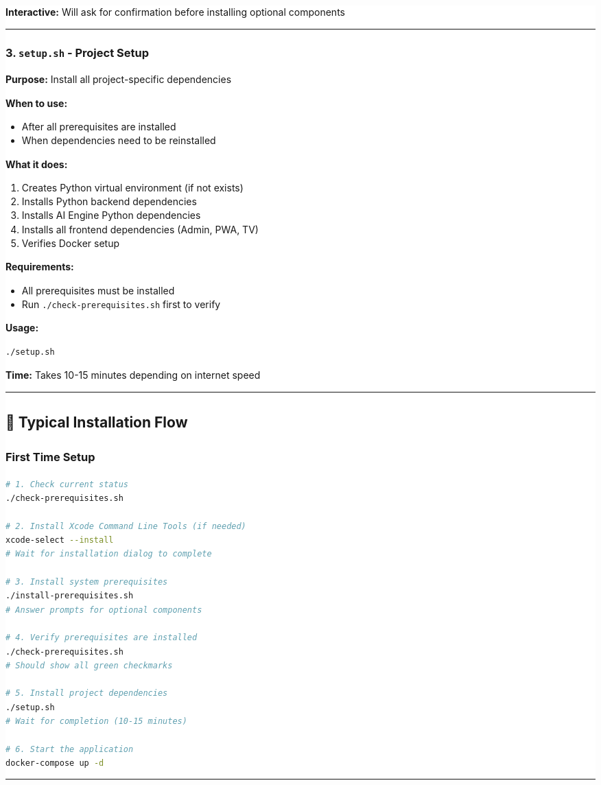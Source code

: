 **Interactive:** Will ask for confirmation before installing optional components

---

### 3. `setup.sh` - Project Setup
**Purpose:** Install all project-specific dependencies

**When to use:**
- After all prerequisites are installed
- When dependencies need to be reinstalled

**What it does:**
1. Creates Python virtual environment (if not exists)
2. Installs Python backend dependencies
3. Installs AI Engine Python dependencies
4. Installs all frontend dependencies (Admin, PWA, TV)
5. Verifies Docker setup

**Requirements:**
- All prerequisites must be installed
- Run `./check-prerequisites.sh` first to verify

**Usage:**
```bash
./setup.sh
```

**Time:** Takes 10-15 minutes depending on internet speed

---

## 🚀 Typical Installation Flow

### First Time Setup

```bash
# 1. Check current status
./check-prerequisites.sh

# 2. Install Xcode Command Line Tools (if needed)
xcode-select --install
# Wait for installation dialog to complete

# 3. Install system prerequisites
./install-prerequisites.sh
# Answer prompts for optional components

# 4. Verify prerequisites are installed
./check-prerequisites.sh
# Should show all green checkmarks

# 5. Install project dependencies
./setup.sh
# Wait for completion (10-15 minutes)

# 6. Start the application
docker-compose up -d
```

---
